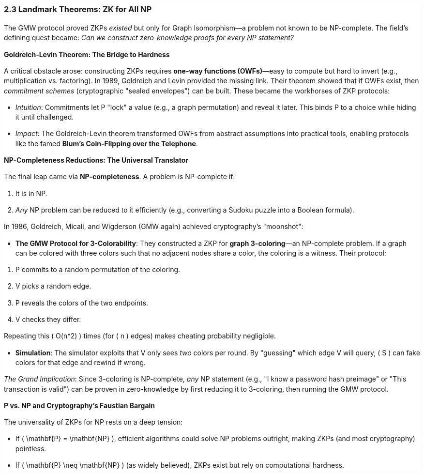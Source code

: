 ### 2.3 Landmark Theorems: ZK for All NP  

The GMW protocol proved ZKPs *existed* but only for Graph Isomorphism—a problem not known to be NP-complete. The field’s defining quest became: *Can we construct zero-knowledge proofs for every NP statement?*  

**Goldreich-Levin Theorem: The Bridge to Hardness**  

A critical obstacle arose: constructing ZKPs requires **one-way functions (OWFs)**—easy to compute but hard to invert (e.g., multiplication vs. factoring). In 1989, Goldreich and Levin provided the missing link. Their theorem showed that if OWFs exist, then *commitment schemes* (cryptographic "sealed envelopes") can be built. These became the workhorses of ZKP protocols:  

- *Intuition*: Commitments let P "lock" a value (e.g., a graph permutation) and reveal it later. This binds P to a choice while hiding it until challenged.  

- *Impact*: The Goldreich-Levin theorem transformed OWFs from abstract assumptions into practical tools, enabling protocols like the famed **Blum’s Coin-Flipping over the Telephone**.  

**NP-Completeness Reductions: The Universal Translator**  

The final leap came via **NP-completeness**. A problem is NP-complete if:  

1. It is in NP.  

2. *Any* NP problem can be reduced to it efficiently (e.g., converting a Sudoku puzzle into a Boolean formula).  

In 1986, Goldreich, Micali, and Wigderson (GMW again) achieved cryptography’s "moonshot":  

- **The GMW Protocol for 3-Colorability**: They constructed a ZKP for **graph 3-coloring**—an NP-complete problem. If a graph can be colored with three colors such that no adjacent nodes share a color, the coloring is a witness. Their protocol:  

1. P commits to a random permutation of the coloring.  

2. V picks a random edge.  

3. P reveals the colors of the two endpoints.  

4. V checks they differ.  

Repeating this \( O(n^2) \) times (for \( n \) edges) makes cheating probability negligible.  

- **Simulation**: The simulator exploits that V only sees *two* colors per round. By "guessing" which edge V will query, \( S \) can fake colors for that edge and rewind if wrong.  

*The Grand Implication*: Since 3-coloring is NP-complete, *any* NP statement (e.g., "I know a password hash preimage" or "This transaction is valid") can be proven in zero-knowledge by first reducing it to 3-coloring, then running the GMW protocol.  

**P vs. NP and Cryptography’s Faustian Bargain**  

The universality of ZKPs for NP rests on a deep tension:  

- If \( \mathbf{P} = \mathbf{NP} \), efficient algorithms could solve NP problems outright, making ZKPs (and most cryptography) pointless.  

- If \( \mathbf{P} \neq \mathbf{NP} \) (as widely believed), ZKPs exist but rely on computational hardness.  
